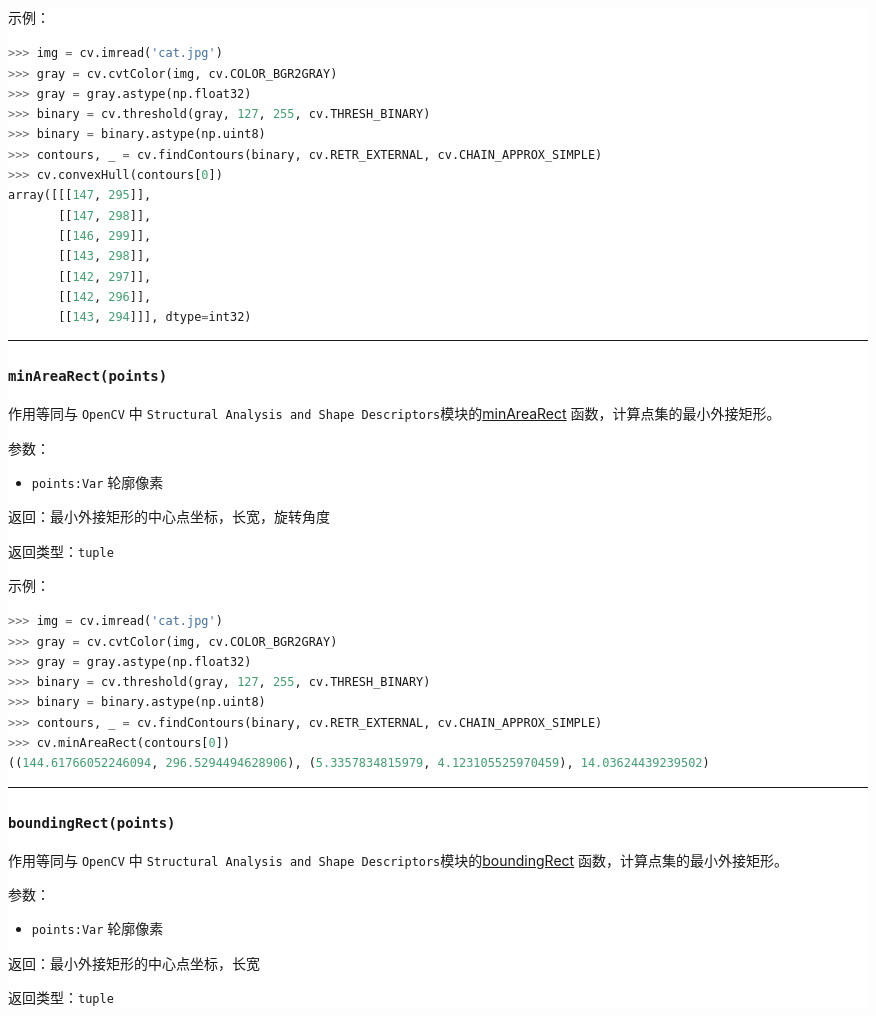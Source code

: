 示例：

```python
>>> img = cv.imread('cat.jpg')
>>> gray = cv.cvtColor(img, cv.COLOR_BGR2GRAY)
>>> gray = gray.astype(np.float32)
>>> binary = cv.threshold(gray, 127, 255, cv.THRESH_BINARY)
>>> binary = binary.astype(np.uint8)
>>> contours, _ = cv.findContours(binary, cv.RETR_EXTERNAL, cv.CHAIN_APPROX_SIMPLE)
>>> cv.convexHull(contours[0])
array([[[147, 295]],
       [[147, 298]],
       [[146, 299]],
       [[143, 298]],
       [[142, 297]],
       [[142, 296]],
       [[143, 294]]], dtype=int32)
```

---
### `minAreaRect(points)`
作用等同与 `OpenCV` 中 `Structural Analysis and Shape Descriptors`模块的[minAreaRect](https://docs.opencv.org/4.5.2/d3/dc0/group__imgproc__shape.html#ga3d476a3417130ae5154aea421ca7ead9) 函数，计算点集的最小外接矩形。

参数：
- `points:Var` 轮廓像素

返回：最小外接矩形的中心点坐标，长宽，旋转角度

返回类型：`tuple`

示例：

```python
>>> img = cv.imread('cat.jpg')
>>> gray = cv.cvtColor(img, cv.COLOR_BGR2GRAY)
>>> gray = gray.astype(np.float32)
>>> binary = cv.threshold(gray, 127, 255, cv.THRESH_BINARY)
>>> binary = binary.astype(np.uint8)
>>> contours, _ = cv.findContours(binary, cv.RETR_EXTERNAL, cv.CHAIN_APPROX_SIMPLE)
>>> cv.minAreaRect(contours[0])
((144.61766052246094, 296.5294494628906), (5.3357834815979, 4.123105525970459), 14.03624439239502)
```

---
### `boundingRect(points)`
作用等同与 `OpenCV` 中 `Structural Analysis and Shape Descriptors`模块的[boundingRect](https://docs.opencv.org/4.5.2/d3/dc0/group__imgproc__shape.html#ga103fcbda2f540f3ef1c042d6a9b35ac7) 函数，计算点集的最小外接矩形。

参数：
- `points:Var` 轮廓像素

返回：最小外接矩形的中心点坐标，长宽

返回类型：`tuple`
